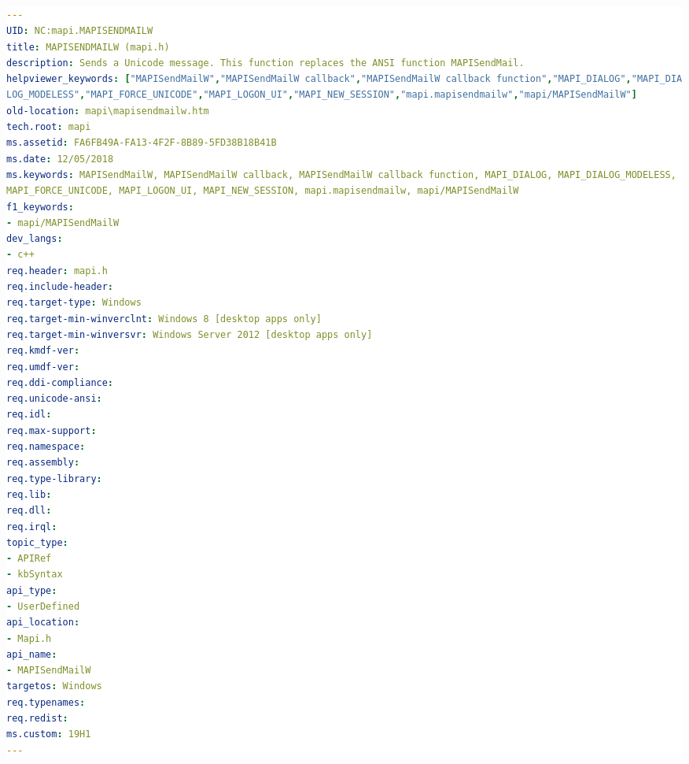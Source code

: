 ```yaml
---
UID: NC:mapi.MAPISENDMAILW
title: MAPISENDMAILW (mapi.h)
description: Sends a Unicode message. This function replaces the ANSI function MAPISendMail.
helpviewer_keywords: ["MAPISendMailW","MAPISendMailW callback","MAPISendMailW callback function","MAPI_DIALOG","MAPI_DIALOG_MODELESS","MAPI_FORCE_UNICODE","MAPI_LOGON_UI","MAPI_NEW_SESSION","mapi.mapisendmailw","mapi/MAPISendMailW"]
old-location: mapi\mapisendmailw.htm
tech.root: mapi
ms.assetid: FA6FB49A-FA13-4F2F-8B89-5FD38B18B41B
ms.date: 12/05/2018
ms.keywords: MAPISendMailW, MAPISendMailW callback, MAPISendMailW callback function, MAPI_DIALOG, MAPI_DIALOG_MODELESS, MAPI_FORCE_UNICODE, MAPI_LOGON_UI, MAPI_NEW_SESSION, mapi.mapisendmailw, mapi/MAPISendMailW
f1_keywords:
- mapi/MAPISendMailW
dev_langs:
- c++
req.header: mapi.h
req.include-header: 
req.target-type: Windows
req.target-min-winverclnt: Windows 8 [desktop apps only]
req.target-min-winversvr: Windows Server 2012 [desktop apps only]
req.kmdf-ver: 
req.umdf-ver: 
req.ddi-compliance: 
req.unicode-ansi: 
req.idl: 
req.max-support: 
req.namespace: 
req.assembly: 
req.type-library: 
req.lib: 
req.dll: 
req.irql: 
topic_type:
- APIRef
- kbSyntax
api_type:
- UserDefined
api_location:
- Mapi.h
api_name:
- MAPISendMailW
targetos: Windows
req.typenames: 
req.redist: 
ms.custom: 19H1
---
```

